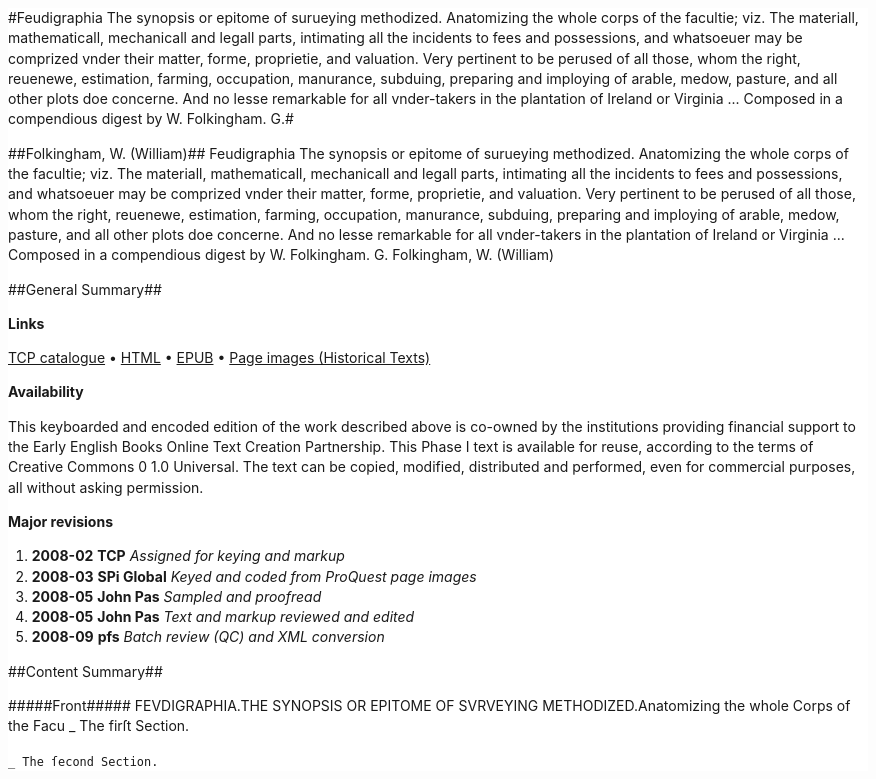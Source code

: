 #Feudigraphia The synopsis or epitome of surueying methodized. Anatomizing the whole corps of the facultie; viz. The materiall, mathematicall, mechanicall and legall parts, intimating all the incidents to fees and possessions, and whatsoeuer may be comprized vnder their matter, forme, proprietie, and valuation. Very pertinent to be perused of all those, whom the right, reuenewe, estimation, farming, occupation, manurance, subduing, preparing and imploying of arable, medow, pasture, and all other plots doe concerne. And no lesse remarkable for all vnder-takers in the plantation of Ireland or Virginia ... Composed in a compendious digest by W. Folkingham. G.#

##Folkingham, W. (William)##
Feudigraphia The synopsis or epitome of surueying methodized. Anatomizing the whole corps of the facultie; viz. The materiall, mathematicall, mechanicall and legall parts, intimating all the incidents to fees and possessions, and whatsoeuer may be comprized vnder their matter, forme, proprietie, and valuation. Very pertinent to be perused of all those, whom the right, reuenewe, estimation, farming, occupation, manurance, subduing, preparing and imploying of arable, medow, pasture, and all other plots doe concerne. And no lesse remarkable for all vnder-takers in the plantation of Ireland or Virginia ... Composed in a compendious digest by W. Folkingham. G.
Folkingham, W. (William)

##General Summary##

**Links**

[TCP catalogue](http://www.ota.ox.ac.uk/tcp/)  • 
[HTML](http://tei.it.ox.ac.uk/tcp/Texts-HTML/free/A01/A01017.html)  • 
[EPUB](http://tei.it.ox.ac.uk/tcp/Texts-EPUB/free/A01/A01017.epub) • 
[Page images (Historical Texts)](https://data.historicaltexts.jisc.ac.uk/view?pubId=eebo-99838238e&pageId=eebo-99838238e-2605-1)

**Availability**

This keyboarded and encoded edition of the
	       work described above is co-owned by the institutions
	       providing financial support to the Early English Books
	       Online Text Creation Partnership. This Phase I text is
	       available for reuse, according to the terms of Creative
	       Commons 0 1.0 Universal. The text can be copied,
	       modified, distributed and performed, even for
	       commercial purposes, all without asking permission.

**Major revisions**

1. __2008-02__ __TCP__ *Assigned for keying and markup*
1. __2008-03__ __SPi Global__ *Keyed and coded from ProQuest page images*
1. __2008-05__ __John Pas__ *Sampled and proofread*
1. __2008-05__ __John Pas__ *Text and markup reviewed and edited*
1. __2008-09__ __pfs__ *Batch review (QC) and XML conversion*

##Content Summary##

#####Front#####
FEVDIGRAPHIA.THE SYNOPSIS OR EPITOME OF SVRVEYING METHODIZED.Anatomizing the whole Corps of the Facu
    _ The firſt Section.

    _ The ſecond Section.
